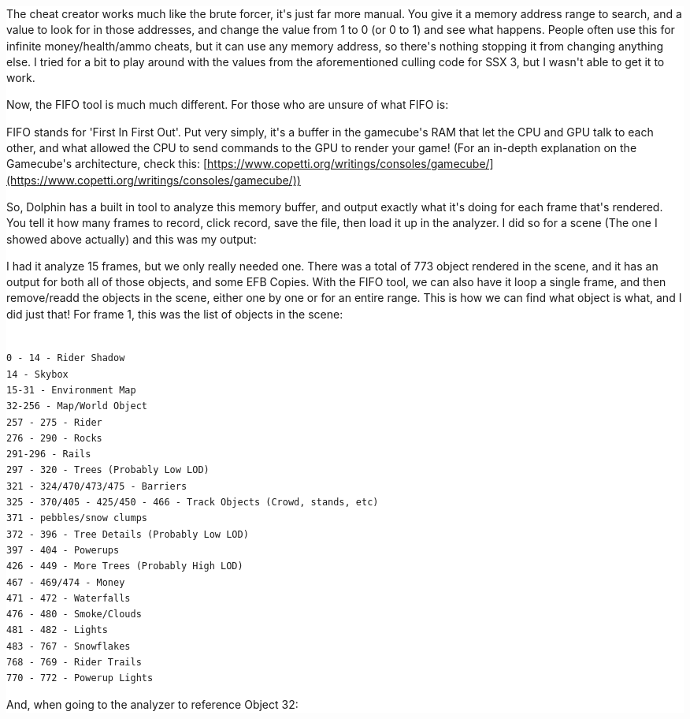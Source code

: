 The cheat creator works much like the brute forcer, it's just far more manual. You give it a memory address range to search, and a value to look for in those addresses, and change the value from 1 to 0 (or 0 to 1) and see what happens. People often use this for infinite money/health/ammo cheats, but it can use any memory address, so there's nothing stopping it from changing anything else. I tried for a bit to play around with the values from the aforementioned culling code for SSX 3, but I wasn't able to get it to work. 

Now, the FIFO tool is much much different. For those who are unsure of what FIFO is:

FIFO stands for 'First In First Out'. Put very simply, it's a buffer in the gamecube's RAM that let the CPU and GPU talk to each other, and what allowed the CPU to send commands to the GPU to render your game! (For an in-depth explanation on the Gamecube's architecture, check this: [https://www.copetti.org/writings/consoles/gamecube/](https://www.copetti.org/writings/consoles/gamecube/))

So, Dolphin has a built in tool to analyze this memory buffer, and output exactly what it's doing for each frame that's rendered. You tell it how many frames to record, click record, save the file, then load it up in the analyzer. I did so for a scene (The one I showed above actually) and this was my output: 



I had it analyze 15 frames, but we only really needed one. There was a total of 773 object rendered in the scene, and it has an output for both all of those objects, and some EFB Copies. With the FIFO tool, we can also have it loop a single frame, and then remove/readd the objects in the scene, either one by one or for an entire range. This is how we can find what object is what, and I did just that! For frame 1, this was the list of objects in the scene:

```

0 - 14 - Rider Shadow
14 - Skybox
15-31 - Environment Map
32-256 - Map/World Object
257 - 275 - Rider
276 - 290 - Rocks
291-296 - Rails
297 - 320 - Trees (Probably Low LOD)
321 - 324/470/473/475 - Barriers
325 - 370/405 - 425/450 - 466 - Track Objects (Crowd, stands, etc)
371 - pebbles/snow clumps
372 - 396 - Tree Details (Probably Low LOD)
397 - 404 - Powerups
426 - 449 - More Trees (Probably High LOD)
467 - 469/474 - Money
471 - 472 - Waterfalls
476 - 480 - Smoke/Clouds
481 - 482 - Lights
483 - 767 - Snowflakes
768 - 769 - Rider Trails
770 - 772 - Powerup Lights
```


And, when going to the analyzer to reference Object 32:


